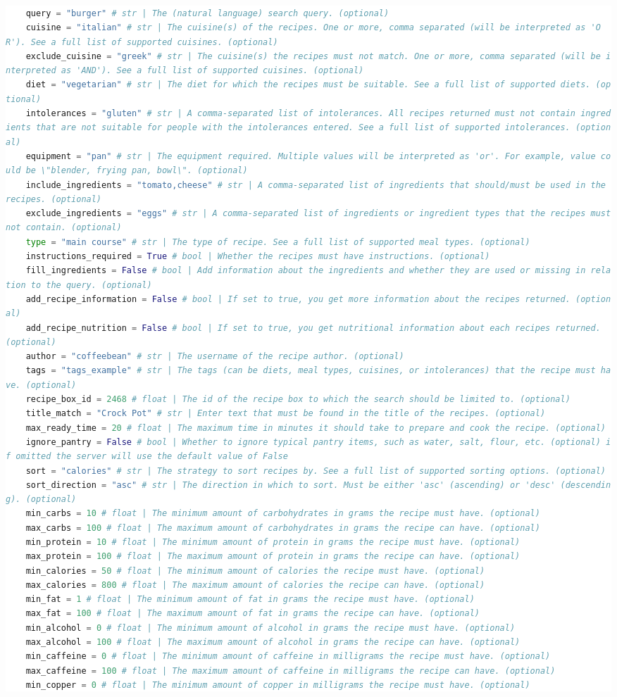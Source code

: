 ```python
    query = "burger" # str | The (natural language) search query. (optional)
    cuisine = "italian" # str | The cuisine(s) of the recipes. One or more, comma separated (will be interpreted as 'OR'). See a full list of supported cuisines. (optional)
    exclude_cuisine = "greek" # str | The cuisine(s) the recipes must not match. One or more, comma separated (will be interpreted as 'AND'). See a full list of supported cuisines. (optional)
    diet = "vegetarian" # str | The diet for which the recipes must be suitable. See a full list of supported diets. (optional)
    intolerances = "gluten" # str | A comma-separated list of intolerances. All recipes returned must not contain ingredients that are not suitable for people with the intolerances entered. See a full list of supported intolerances. (optional)
    equipment = "pan" # str | The equipment required. Multiple values will be interpreted as 'or'. For example, value could be \"blender, frying pan, bowl\". (optional)
    include_ingredients = "tomato,cheese" # str | A comma-separated list of ingredients that should/must be used in the recipes. (optional)
    exclude_ingredients = "eggs" # str | A comma-separated list of ingredients or ingredient types that the recipes must not contain. (optional)
    type = "main course" # str | The type of recipe. See a full list of supported meal types. (optional)
    instructions_required = True # bool | Whether the recipes must have instructions. (optional)
    fill_ingredients = False # bool | Add information about the ingredients and whether they are used or missing in relation to the query. (optional)
    add_recipe_information = False # bool | If set to true, you get more information about the recipes returned. (optional)
    add_recipe_nutrition = False # bool | If set to true, you get nutritional information about each recipes returned. (optional)
    author = "coffeebean" # str | The username of the recipe author. (optional)
    tags = "tags_example" # str | The tags (can be diets, meal types, cuisines, or intolerances) that the recipe must have. (optional)
    recipe_box_id = 2468 # float | The id of the recipe box to which the search should be limited to. (optional)
    title_match = "Crock Pot" # str | Enter text that must be found in the title of the recipes. (optional)
    max_ready_time = 20 # float | The maximum time in minutes it should take to prepare and cook the recipe. (optional)
    ignore_pantry = False # bool | Whether to ignore typical pantry items, such as water, salt, flour, etc. (optional) if omitted the server will use the default value of False
    sort = "calories" # str | The strategy to sort recipes by. See a full list of supported sorting options. (optional)
    sort_direction = "asc" # str | The direction in which to sort. Must be either 'asc' (ascending) or 'desc' (descending). (optional)
    min_carbs = 10 # float | The minimum amount of carbohydrates in grams the recipe must have. (optional)
    max_carbs = 100 # float | The maximum amount of carbohydrates in grams the recipe can have. (optional)
    min_protein = 10 # float | The minimum amount of protein in grams the recipe must have. (optional)
    max_protein = 100 # float | The maximum amount of protein in grams the recipe can have. (optional)
    min_calories = 50 # float | The minimum amount of calories the recipe must have. (optional)
    max_calories = 800 # float | The maximum amount of calories the recipe can have. (optional)
    min_fat = 1 # float | The minimum amount of fat in grams the recipe must have. (optional)
    max_fat = 100 # float | The maximum amount of fat in grams the recipe can have. (optional)
    min_alcohol = 0 # float | The minimum amount of alcohol in grams the recipe must have. (optional)
    max_alcohol = 100 # float | The maximum amount of alcohol in grams the recipe can have. (optional)
    min_caffeine = 0 # float | The minimum amount of caffeine in milligrams the recipe must have. (optional)
    max_caffeine = 100 # float | The maximum amount of caffeine in milligrams the recipe can have. (optional)
    min_copper = 0 # float | The minimum amount of copper in milligrams the recipe must have. (optional)
```
